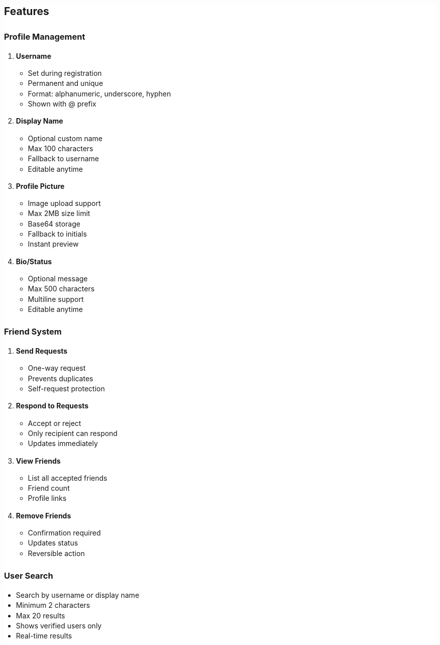## Features

### Profile Management
1. **Username**
   - Set during registration
   - Permanent and unique
   - Format: alphanumeric, underscore, hyphen
   - Shown with @ prefix

2. **Display Name**
   - Optional custom name
   - Max 100 characters
   - Fallback to username
   - Editable anytime

3. **Profile Picture**
   - Image upload support
   - Max 2MB size limit
   - Base64 storage
   - Fallback to initials
   - Instant preview

4. **Bio/Status**
   - Optional message
   - Max 500 characters
   - Multiline support
   - Editable anytime

### Friend System
1. **Send Requests**
   - One-way request
   - Prevents duplicates
   - Self-request protection

2. **Respond to Requests**
   - Accept or reject
   - Only recipient can respond
   - Updates immediately

3. **View Friends**
   - List all accepted friends
   - Friend count
   - Profile links

4. **Remove Friends**
   - Confirmation required
   - Updates status
   - Reversible action

### User Search
- Search by username or display name
- Minimum 2 characters
- Max 20 results
- Shows verified users only
- Real-time results
